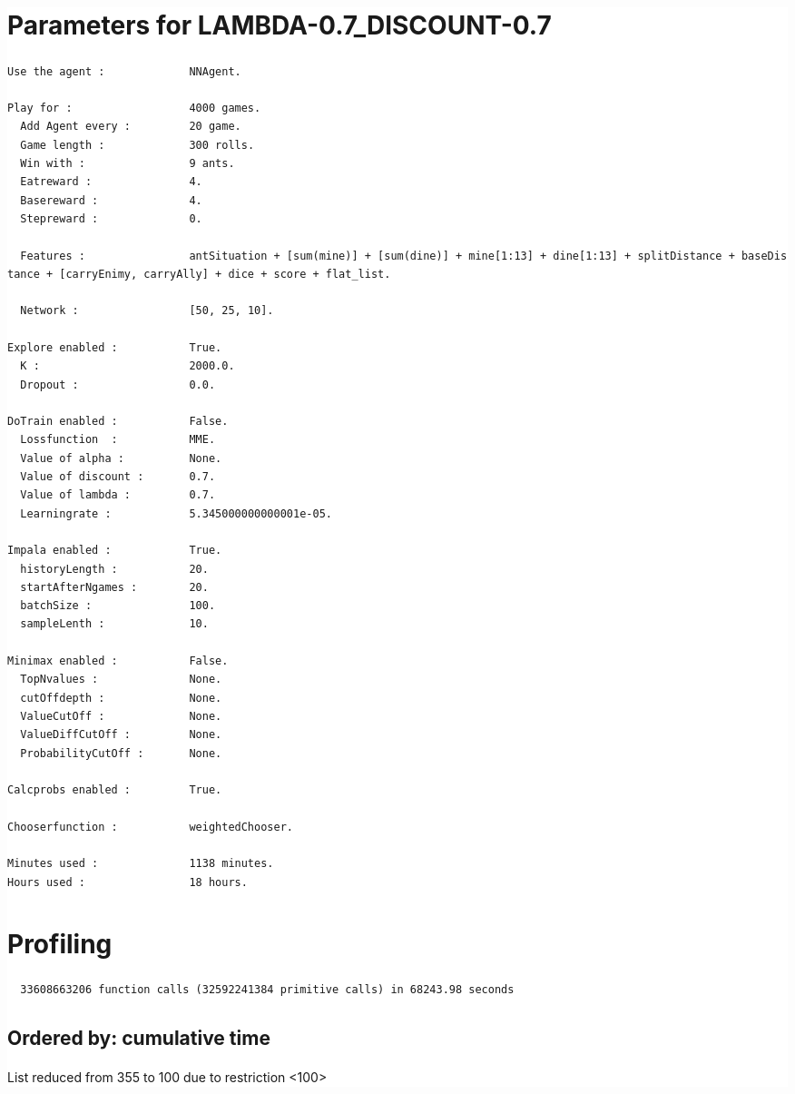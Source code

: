 # Parameters for LAMBDA-0.7_DISCOUNT-0.7

    Use the agent :             NNAgent.

    Play for :                  4000 games.
      Add Agent every :         20 game.
      Game length :             300 rolls.
      Win with :                9 ants.
      Eatreward :               4.
      Basereward :              4.
      Stepreward :              0.

      Features :                antSituation + [sum(mine)] + [sum(dine)] + mine[1:13] + dine[1:13] + splitDistance + baseDistance + [carryEnimy, carryAlly] + dice + score + flat_list.

      Network :                 [50, 25, 10].

    Explore enabled :           True.
      K :                       2000.0.
      Dropout :                 0.0.

    DoTrain enabled :           False.
      Lossfunction  :           MME.
      Value of alpha :          None.
      Value of discount :       0.7.
      Value of lambda :         0.7.
      Learningrate :            5.345000000000001e-05.

    Impala enabled :            True.
      historyLength :           20.
      startAfterNgames :        20.
      batchSize :               100.
      sampleLenth :             10.

    Minimax enabled :           False.
      TopNvalues :              None.
      cutOffdepth :             None.
      ValueCutOff :             None.
      ValueDiffCutOff :         None.
      ProbabilityCutOff :       None.

    Calcprobs enabled :         True.

    Chooserfunction :           weightedChooser.

    Minutes used :              1138 minutes.
    Hours used :                18 hours.

# Profiling


      33608663206 function calls (32592241384 primitive calls) in 68243.98 seconds

##    Ordered by: cumulative time
   List reduced from 355 to 100 due to restriction <100>
